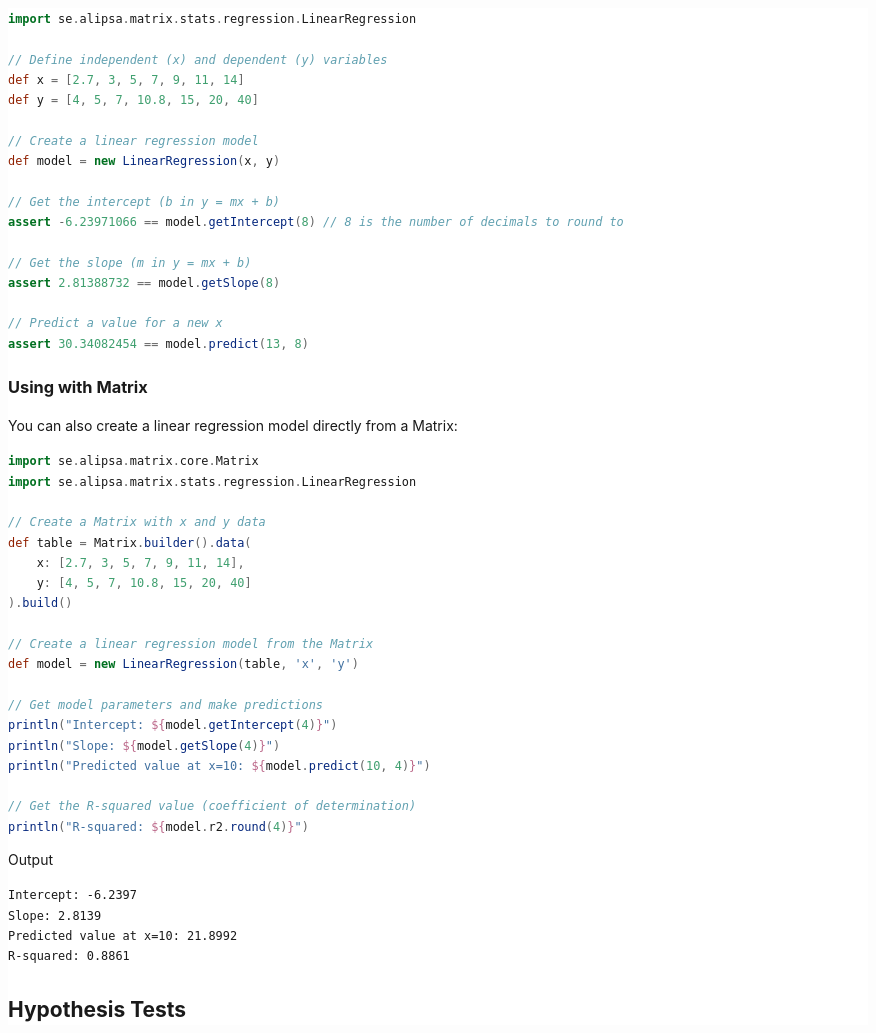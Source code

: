```groovy
import se.alipsa.matrix.stats.regression.LinearRegression

// Define independent (x) and dependent (y) variables
def x = [2.7, 3, 5, 7, 9, 11, 14]
def y = [4, 5, 7, 10.8, 15, 20, 40]

// Create a linear regression model
def model = new LinearRegression(x, y)

// Get the intercept (b in y = mx + b)
assert -6.23971066 == model.getIntercept(8) // 8 is the number of decimals to round to

// Get the slope (m in y = mx + b)
assert 2.81388732 == model.getSlope(8)

// Predict a value for a new x
assert 30.34082454 == model.predict(13, 8)
```

### Using with Matrix

You can also create a linear regression model directly from a Matrix:

```groovy
import se.alipsa.matrix.core.Matrix
import se.alipsa.matrix.stats.regression.LinearRegression

// Create a Matrix with x and y data
def table = Matrix.builder().data(
    x: [2.7, 3, 5, 7, 9, 11, 14],
    y: [4, 5, 7, 10.8, 15, 20, 40]
).build()

// Create a linear regression model from the Matrix
def model = new LinearRegression(table, 'x', 'y')

// Get model parameters and make predictions
println("Intercept: ${model.getIntercept(4)}")
println("Slope: ${model.getSlope(4)}")
println("Predicted value at x=10: ${model.predict(10, 4)}")

// Get the R-squared value (coefficient of determination)
println("R-squared: ${model.r2.round(4)}")
```
Output
```
Intercept: -6.2397
Slope: 2.8139
Predicted value at x=10: 21.8992
R-squared: 0.8861
```
## Hypothesis Tests

